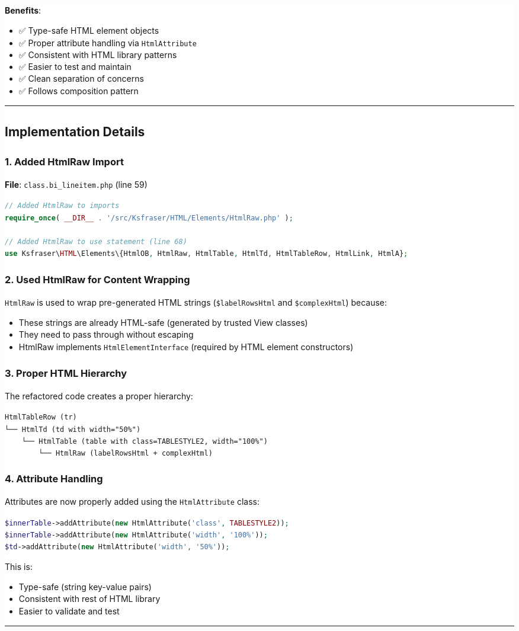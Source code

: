 **Benefits**:
- ✅ Type-safe HTML element objects
- ✅ Proper attribute handling via `HtmlAttribute`
- ✅ Consistent with HTML library patterns
- ✅ Easier to test and maintain
- ✅ Clean separation of concerns
- ✅ Follows composition pattern

---

## Implementation Details

### 1. Added HtmlRaw Import

**File**: `class.bi_lineitem.php` (line 59)

```php
// Added HtmlRaw to imports
require_once( __DIR__ . '/src/Ksfraser/HTML/Elements/HtmlRaw.php' );

// Added HtmlRaw to use statement (line 68)
use Ksfraser\HTML\Elements\{HtmlOB, HtmlRaw, HtmlTable, HtmlTd, HtmlTableRow, HtmlLink, HtmlA};
```

### 2. Used HtmlRaw for Content Wrapping

`HtmlRaw` is used to wrap pre-generated HTML strings (`$labelRowsHtml` and `$complexHtml`) because:
- These strings are already HTML-safe (generated by trusted View classes)
- They need to pass through without escaping
- HtmlRaw implements `HtmlElementInterface` (required by HTML element constructors)

### 3. Proper HTML Hierarchy

The refactored code creates a proper hierarchy:

```
HtmlTableRow (tr)
└── HtmlTd (td with width="50%")
    └── HtmlTable (table with class=TABLESTYLE2, width="100%")
        └── HtmlRaw (labelRowsHtml + complexHtml)
```

### 4. Attribute Handling

Attributes are now properly added using the `HtmlAttribute` class:

```php
$innerTable->addAttribute(new HtmlAttribute('class', TABLESTYLE2));
$innerTable->addAttribute(new HtmlAttribute('width', '100%'));
$td->addAttribute(new HtmlAttribute('width', '50%'));
```

This is:
- Type-safe (string key-value pairs)
- Consistent with rest of HTML library
- Easier to validate and test

---